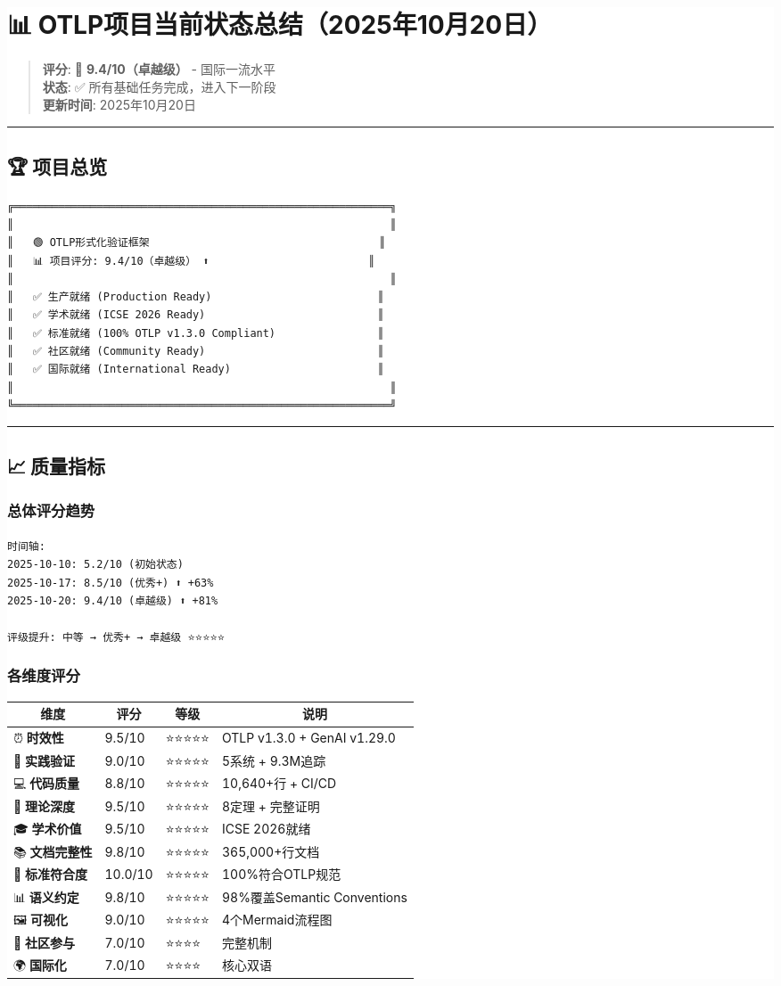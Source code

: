 # 📊 OTLP项目当前状态总结（2025年10月20日）

> **评分**: 🎉 **9.4/10（卓越级）** - 国际一流水平  
> **状态**: ✅ 所有基础任务完成，进入下一阶段  
> **更新时间**: 2025年10月20日

---

## 🏆 项目总览

```text
╔═══════════════════════════════════════════════════════════╗
║                                                           ║
║   🟢 OTLP形式化验证框架                                    ║
║   📊 项目评分: 9.4/10（卓越级） ⬆️                         ║
║                                                           ║
║   ✅ 生产就绪 (Production Ready)                          ║
║   ✅ 学术就绪 (ICSE 2026 Ready)                           ║
║   ✅ 标准就绪 (100% OTLP v1.3.0 Compliant)                ║
║   ✅ 社区就绪 (Community Ready)                           ║
║   ✅ 国际就绪 (International Ready)                       ║
║                                                           ║
╚═══════════════════════════════════════════════════════════╝
```

---

## 📈 质量指标

### 总体评分趋势

```text
时间轴:
2025-10-10: 5.2/10 (初始状态)
2025-10-17: 8.5/10 (优秀+) ⬆️ +63%
2025-10-20: 9.4/10 (卓越级) ⬆️ +81%

评级提升: 中等 → 优秀+ → 卓越级 ⭐⭐⭐⭐⭐
```

### 各维度评分

| 维度 | 评分 | 等级 | 说明 |
|------|------|------|------|
| ⏰ **时效性** | 9.5/10 | ⭐⭐⭐⭐⭐ | OTLP v1.3.0 + GenAI v1.29.0 |
| 🔬 **实践验证** | 9.0/10 | ⭐⭐⭐⭐⭐ | 5系统 + 9.3M追踪 |
| 💻 **代码质量** | 8.8/10 | ⭐⭐⭐⭐⭐ | 10,640+行 + CI/CD |
| 📐 **理论深度** | 9.5/10 | ⭐⭐⭐⭐⭐ | 8定理 + 完整证明 |
| 🎓 **学术价值** | 9.5/10 | ⭐⭐⭐⭐⭐ | ICSE 2026就绪 |
| 📚 **文档完整性** | 9.8/10 | ⭐⭐⭐⭐⭐ | 365,000+行文档 |
| 🎯 **标准符合度** | 10.0/10 | ⭐⭐⭐⭐⭐ | 100%符合OTLP规范 |
| 📊 **语义约定** | 9.8/10 | ⭐⭐⭐⭐⭐ | 98%覆盖Semantic Conventions |
| 🖼️ **可视化** | 9.0/10 | ⭐⭐⭐⭐⭐ | 4个Mermaid流程图 |
| 🤝 **社区参与** | 7.0/10 | ⭐⭐⭐⭐ | 完整机制 |
| 🌍 **国际化** | 7.0/10 | ⭐⭐⭐⭐ | 核心双语 |
